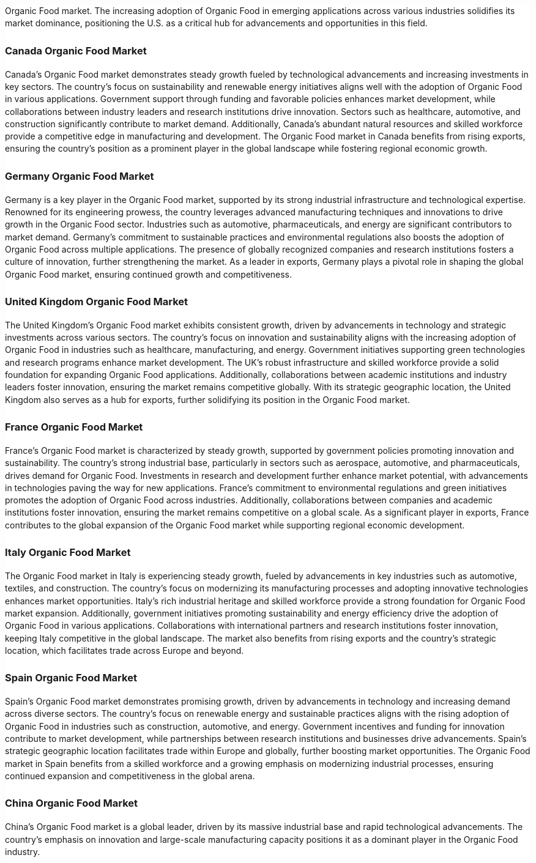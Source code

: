 Organic Food market. The increasing adoption of Organic Food in emerging applications across various industries solidifies its market dominance, positioning the U.S. as a critical hub for advancements and opportunities in this field.</p><h3>Canada Organic Food Market</h3><p>Canada&rsquo;s Organic Food market demonstrates steady growth fueled by technological advancements and increasing investments in key sectors. The country&rsquo;s focus on sustainability and renewable energy initiatives aligns well with the adoption of Organic Food in various applications. Government support through funding and favorable policies enhances market development, while collaborations between industry leaders and research institutions drive innovation. Sectors such as healthcare, automotive, and construction significantly contribute to market demand. Additionally, Canada&rsquo;s abundant natural resources and skilled workforce provide a competitive edge in manufacturing and development. The Organic Food market in Canada benefits from rising exports, ensuring the country&rsquo;s position as a prominent player in the global landscape while fostering regional economic growth.</p><h3>Germany Organic Food Market</h3><p>Germany is a key player in the Organic Food market, supported by its strong industrial infrastructure and technological expertise. Renowned for its engineering prowess, the country leverages advanced manufacturing techniques and innovations to drive growth in the Organic Food sector. Industries such as automotive, pharmaceuticals, and energy are significant contributors to market demand. Germany&rsquo;s commitment to sustainable practices and environmental regulations also boosts the adoption of Organic Food across multiple applications. The presence of globally recognized companies and research institutions fosters a culture of innovation, further strengthening the market. As a leader in exports, Germany plays a pivotal role in shaping the global Organic Food market, ensuring continued growth and competitiveness.</p><h3>United Kingdom Organic Food Market</h3><p>The United Kingdom&rsquo;s Organic Food market exhibits consistent growth, driven by advancements in technology and strategic investments across various sectors. The country&rsquo;s focus on innovation and sustainability aligns with the increasing adoption of Organic Food in industries such as healthcare, manufacturing, and energy. Government initiatives supporting green technologies and research programs enhance market development. The UK&rsquo;s robust infrastructure and skilled workforce provide a solid foundation for expanding Organic Food applications. Additionally, collaborations between academic institutions and industry leaders foster innovation, ensuring the market remains competitive globally. With its strategic geographic location, the United Kingdom also serves as a hub for exports, further solidifying its position in the Organic Food market.</p><h3>France Organic Food Market</h3><p>France&rsquo;s Organic Food market is characterized by steady growth, supported by government policies promoting innovation and sustainability. The country&rsquo;s strong industrial base, particularly in sectors such as aerospace, automotive, and pharmaceuticals, drives demand for Organic Food. Investments in research and development further enhance market potential, with advancements in technologies paving the way for new applications. France&rsquo;s commitment to environmental regulations and green initiatives promotes the adoption of Organic Food across industries. Additionally, collaborations between companies and academic institutions foster innovation, ensuring the market remains competitive on a global scale. As a significant player in exports, France contributes to the global expansion of the Organic Food market while supporting regional economic development.</p><h3>Italy Organic Food Market</h3><p>The Organic Food market in Italy is experiencing steady growth, fueled by advancements in key industries such as automotive, textiles, and construction. The country&rsquo;s focus on modernizing its manufacturing processes and adopting innovative technologies enhances market opportunities. Italy&rsquo;s rich industrial heritage and skilled workforce provide a strong foundation for Organic Food market expansion. Additionally, government initiatives promoting sustainability and energy efficiency drive the adoption of Organic Food in various applications. Collaborations with international partners and research institutions foster innovation, keeping Italy competitive in the global landscape. The market also benefits from rising exports and the country&rsquo;s strategic location, which facilitates trade across Europe and beyond.</p><h3>Spain Organic Food Market</h3><p>Spain&rsquo;s Organic Food market demonstrates promising growth, driven by advancements in technology and increasing demand across diverse sectors. The country&rsquo;s focus on renewable energy and sustainable practices aligns with the rising adoption of Organic Food in industries such as construction, automotive, and energy. Government incentives and funding for innovation contribute to market development, while partnerships between research institutions and businesses drive advancements. Spain&rsquo;s strategic geographic location facilitates trade within Europe and globally, further boosting market opportunities. The Organic Food market in Spain benefits from a skilled workforce and a growing emphasis on modernizing industrial processes, ensuring continued expansion and competitiveness in the global arena.</p><h3>China Organic Food Market</h3><p>China&rsquo;s Organic Food market is a global leader, driven by its massive industrial base and rapid technological advancements. The country&rsquo;s emphasis on innovation and large-scale manufacturing capacity positions it as a dominant player in the Organic Food industry.